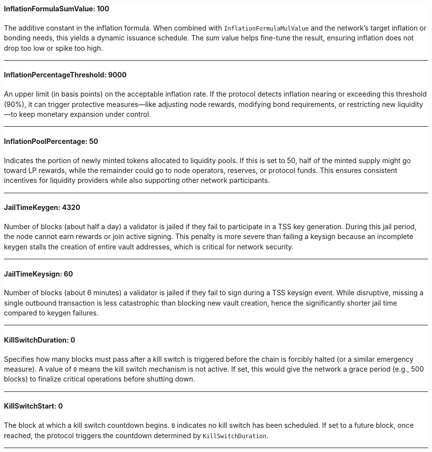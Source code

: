 
#### InflationFormulaSumValue: 100
The additive constant in the inflation formula. When combined with `InflationFormulaMulValue` and the network’s target inflation or bonding needs, this yields a dynamic issuance schedule. The sum value helps fine-tune the result, ensuring inflation does not drop too low or spike too high.

---

#### InflationPercentageThreshold: 9000
An upper limit (in basis points) on the acceptable inflation rate. If the protocol detects inflation nearing or exceeding this threshold (90%), it can trigger protective measures—like adjusting node rewards, modifying bond requirements, or restricting new liquidity—to keep monetary expansion under control.

---

#### InflationPoolPercentage: 50
Indicates the portion of newly minted tokens allocated to liquidity pools. If this is set to 50, half of the minted supply might go toward LP rewards, while the remainder could go to node operators, reserves, or protocol funds. This ensures consistent incentives for liquidity providers while also supporting other network participants.

---

#### JailTimeKeygen: 4320
Number of blocks (about half a day) a validator is jailed if they fail to participate in a TSS key generation. During this jail period, the node cannot earn rewards or join active signing. This penalty is more severe than failing a keysign because an incomplete keygen stalls the creation of entire vault addresses, which is critical for network security.

---

#### JailTimeKeysign: 60
Number of blocks (about 6 minutes) a validator is jailed if they fail to sign during a TSS keysign event. While disruptive, missing a single outbound transaction is less catastrophic than blocking new vault creation, hence the significantly shorter jail time compared to keygen failures.

---

#### KillSwitchDuration: 0
Specifies how many blocks must pass after a kill switch is triggered before the chain is forcibly halted (or a similar emergency measure). A value of `0` means the kill switch mechanism is not active. If set, this would give the network a grace period (e.g., 500 blocks) to finalize critical operations before shutting down.

---

#### KillSwitchStart: 0
The block at which a kill switch countdown begins. `0` indicates no kill switch has been scheduled. If set to a future block, once reached, the protocol triggers the countdown determined by `KillSwitchDuration`.

---
